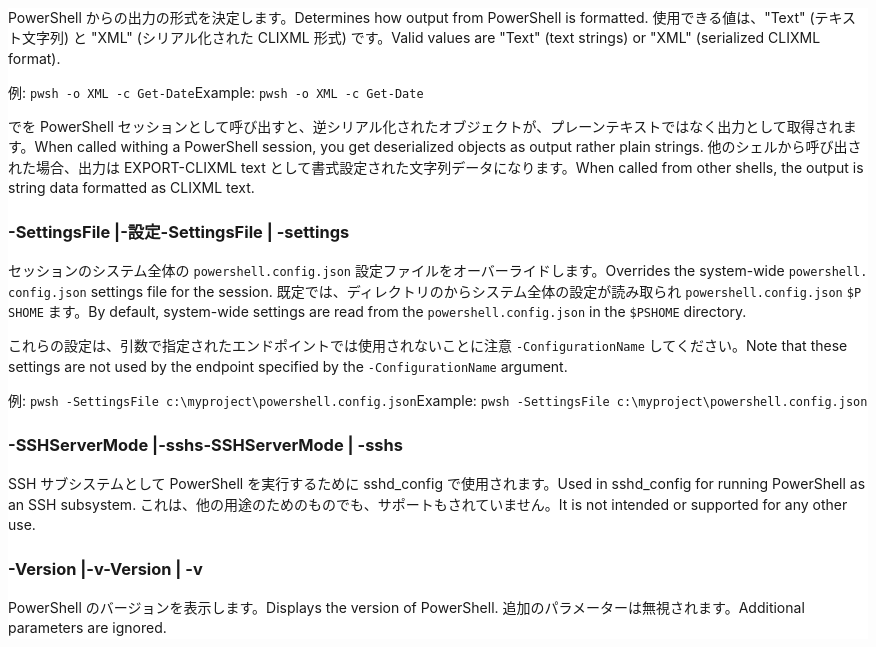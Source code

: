 <span data-ttu-id="ac5dd-195">PowerShell からの出力の形式を決定します。</span><span class="sxs-lookup"><span data-stu-id="ac5dd-195">Determines how output from PowerShell is formatted.</span></span> <span data-ttu-id="ac5dd-196">使用できる値は、"Text" (テキスト文字列) と "XML" (シリアル化された CLIXML 形式) です。</span><span class="sxs-lookup"><span data-stu-id="ac5dd-196">Valid values are "Text" (text strings) or "XML" (serialized CLIXML format).</span></span>

<span data-ttu-id="ac5dd-197">例: `pwsh -o XML -c Get-Date`</span><span class="sxs-lookup"><span data-stu-id="ac5dd-197">Example: `pwsh -o XML -c Get-Date`</span></span>

<span data-ttu-id="ac5dd-198">でを PowerShell セッションとして呼び出すと、逆シリアル化されたオブジェクトが、プレーンテキストではなく出力として取得されます。</span><span class="sxs-lookup"><span data-stu-id="ac5dd-198">When called withing a PowerShell session, you get deserialized objects as output rather plain strings.</span></span> <span data-ttu-id="ac5dd-199">他のシェルから呼び出された場合、出力は EXPORT-CLIXML text として書式設定された文字列データになります。</span><span class="sxs-lookup"><span data-stu-id="ac5dd-199">When called from other shells, the output is string data formatted as CLIXML text.</span></span>

### <a name="-settingsfile---settings"></a><span data-ttu-id="ac5dd-200">-SettingsFile |-設定</span><span class="sxs-lookup"><span data-stu-id="ac5dd-200">-SettingsFile | -settings</span></span>

<span data-ttu-id="ac5dd-201">セッションのシステム全体の `powershell.config.json` 設定ファイルをオーバーライドします。</span><span class="sxs-lookup"><span data-stu-id="ac5dd-201">Overrides the system-wide `powershell.config.json` settings file for the session.</span></span> <span data-ttu-id="ac5dd-202">既定では、ディレクトリのからシステム全体の設定が読み取られ `powershell.config.json` `$PSHOME` ます。</span><span class="sxs-lookup"><span data-stu-id="ac5dd-202">By default, system-wide settings are read from the `powershell.config.json` in the `$PSHOME` directory.</span></span>

<span data-ttu-id="ac5dd-203">これらの設定は、引数で指定されたエンドポイントでは使用されないことに注意 `-ConfigurationName` してください。</span><span class="sxs-lookup"><span data-stu-id="ac5dd-203">Note that these settings are not used by the endpoint specified by the `-ConfigurationName` argument.</span></span>

<span data-ttu-id="ac5dd-204">例: `pwsh -SettingsFile c:\myproject\powershell.config.json`</span><span class="sxs-lookup"><span data-stu-id="ac5dd-204">Example: `pwsh -SettingsFile c:\myproject\powershell.config.json`</span></span>

### <a name="-sshservermode---sshs"></a><span data-ttu-id="ac5dd-205">-SSHServerMode |-sshs</span><span class="sxs-lookup"><span data-stu-id="ac5dd-205">-SSHServerMode | -sshs</span></span>

<span data-ttu-id="ac5dd-206">SSH サブシステムとして PowerShell を実行するために sshd_config で使用されます。</span><span class="sxs-lookup"><span data-stu-id="ac5dd-206">Used in sshd_config for running PowerShell as an SSH subsystem.</span></span> <span data-ttu-id="ac5dd-207">これは、他の用途のためのものでも、サポートもされていません。</span><span class="sxs-lookup"><span data-stu-id="ac5dd-207">It is not intended or supported for any other use.</span></span>

### <a name="-version---v"></a><span data-ttu-id="ac5dd-208">-Version |-v</span><span class="sxs-lookup"><span data-stu-id="ac5dd-208">-Version | -v</span></span>

<span data-ttu-id="ac5dd-209">PowerShell のバージョンを表示します。</span><span class="sxs-lookup"><span data-stu-id="ac5dd-209">Displays the version of PowerShell.</span></span> <span data-ttu-id="ac5dd-210">追加のパラメーターは無視されます。</span><span class="sxs-lookup"><span data-stu-id="ac5dd-210">Additional parameters are ignored.</span></span>
